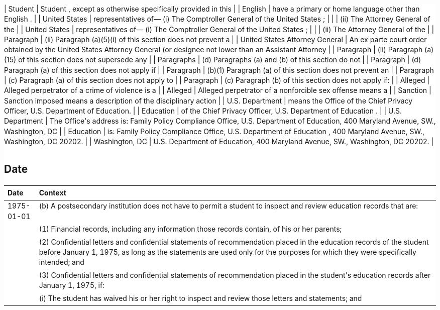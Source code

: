 | Student                        | Student , except as otherwise specifically provided in this                                                                       |
| English                        | have a primary or home language other than English .                                                                              |
| United States                  | representatives of&#8212; (i) The Comptroller General of the United States ;                                                      |
|                                |                       (ii) The Attorney General of the                                                                            |
| United States                  | representatives of&#8212; (i) The Comptroller General of the United States ;                                                      |
|                                |                       (ii) The Attorney General of the                                                                            |
| Paragraph                      | (ii)  Paragraph (a)(5)(i) of this section does not prevent a                                                                      |
| United States Attorney General | An ex parte court order obtained by the United States Attorney General (or designee not lower than an Assistant Attorney          |
| Paragraph                      | (ii)  Paragraph (a)(15) of this section does not supersede any                                                                    |
| Paragraphs                     | (d)  Paragraphs (a) and (b) of this section do not                                                                                |
| Paragraph                      | (d)  Paragraph (a) of this section does not apply if                                                                              |
| Paragraph                      | (b)(1)  Paragraph (a) of this section does not prevent an                                                                         |
| Paragraph                      | (c)  Paragraph (a) of this section does not apply to                                                                              |
| Paragraph                      | (c)  Paragraph (b) of this section does not apply if:                                                                             |
| Alleged                        | Alleged perpetrator of a crime of violence is a                                                                                   |
| Alleged                        | Alleged perpetrator of a nonforcible sex offense means a                                                                          |
| Sanction                       | Sanction imposed means a description of the disciplinary action                                                                   |
| U.S. Department                | means the Office of the Chief Privacy Officer, U.S. Department  of Education.                                                     |
| Education                      | of the Chief Privacy Officer, U.S. Department of Education .                                                                      |
| U.S. Department                | The Office's address is: Family Policy Compliance Office,  U.S. Department of Education, 400 Maryland Avenue, SW., Washington, DC |
| Education                      | is: Family Policy Compliance Office, U.S. Department of Education , 400 Maryland Avenue, SW., Washington, DC 20202.               |
| Washington, DC                 | U.S. Department of Education, 400 Maryland Avenue, SW., Washington, DC  20202.                                                    |


## Date

| Date       | Context                                                                                                                                                                                                                                                                                        |
|:-----------|:-----------------------------------------------------------------------------------------------------------------------------------------------------------------------------------------------------------------------------------------------------------------------------------------------|
| 1975-01-01 | (b) A postsecondary institution does not have to permit a student to inspect and review education records that are:                                                                                                                                                                            |
|            |                       (1) Financial records, including any information those records contain, of his or her parents;                                                                                                                                                                           |
|            |                       (2) Confidential letters and confidential statements of recommendation placed in the education records of the student before January 1, 1975, as long as the statements are used only for the purposes for which they were specifically intended; and                    |
|            |                       (3) Confidential letters and confidential statements of recommendation placed in the student's education records after January 1, 1975, if:                                                                                                                              |
|            |                       (i) The student has waived his or her right to inspect and review those letters and statements; and                                                                                                                                                                      |